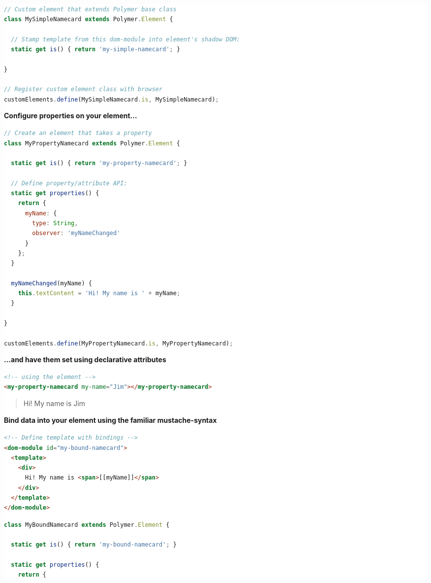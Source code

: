 ```js
// Custom element that extends Polymer base class
class MySimpleNamecard extends Polymer.Element {

  // Stamp template from this dom-module into element's shadow DOM:
  static get is() { return 'my-simple-namecard'; }

}

// Register custom element class with browser
customElements.define(MySimpleNamecard.is, MySimpleNamecard);
```

**Configure properties on your element...**

```js
// Create an element that takes a property
class MyPropertyNamecard extends Polymer.Element {

  static get is() { return 'my-property-namecard'; }

  // Define property/attribute API:
  static get properties() {
    return {
      myName: {
        type: String,
        observer: 'myNameChanged'
      }
    };
  }

  myNameChanged(myName) {
    this.textContent = 'Hi! My name is ' + myName;
  }

}

customElements.define(MyPropertyNamecard.is, MyPropertyNamecard);
```

**...and have them set using declarative attributes**

```html
<!-- using the element -->
<my-property-namecard my-name="Jim"></my-property-namecard>
```

> Hi! My name is Jim

**Bind data into your element using the familiar mustache-syntax**

```html
<!-- Define template with bindings -->
<dom-module id="my-bound-namecard">
  <template>
    <div>
      Hi! My name is <span>[[myName]]</span>
    </div>
  </template>
</dom-module>
```
```js
class MyBoundNamecard extends Polymer.Element {

  static get is() { return 'my-bound-namecard'; }

  static get properties() {
    return {
```